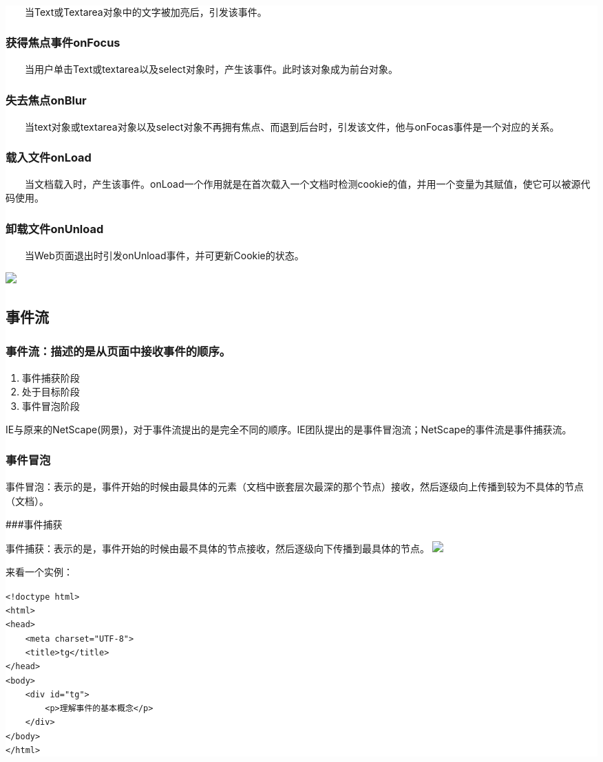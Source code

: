 　　当Text或Textarea对象中的文字被加亮后，引发该事件。

### 获得焦点事件onFocus

　　当用户单击Text或textarea以及select对象时，产生该事件。此时该对象成为前台对象。

### 失去焦点onBlur

　　当text对象或textarea对象以及select对象不再拥有焦点、而退到后台时，引发该文件，他与onFocas事件是一个对应的关系。

### 载入文件onLoad

　　当文档载入时，产生该事件。onLoad一个作用就是在首次载入一个文档时检测cookie的值，并用一个变量为其赋值，使它可以被源代码使用。

### 卸载文件onUnload

　　当Web页面退出时引发onUnload事件，并可更新Cookie的状态。

![](http://olphpb1zg.bkt.clouddn.com/57ce817fd4e53.png)

## 事件流

### 事件流：描述的是从页面中接收事件的顺序。 
1. 事件捕获阶段
2. 处于目标阶段
3. 事件冒泡阶段

IE与原来的NetScape(网景)，对于事件流提出的是完全不同的顺序。IE团队提出的是事件冒泡流；NetScape的事件流是事件捕获流。 

### 事件冒泡

事件冒泡：表示的是，事件开始的时候由最具体的元素（文档中嵌套层次最深的那个节点）接收，然后逐级向上传播到较为不具体的节点（文档）。 

###事件捕获

事件捕获：表示的是，事件开始的时候由最不具体的节点接收，然后逐级向下传播到最具体的节点。 
![](http://olphpb1zg.bkt.clouddn.com/57ce817796bbc.png)

来看一个实例：

~~~
<!doctype html>
<html>
<head>
    <meta charset="UTF-8">
    <title>tg</title>
</head>
<body>
    <div id="tg">
        <p>理解事件的基本概念</p>
    </div>
</body>
</html>
~~~
